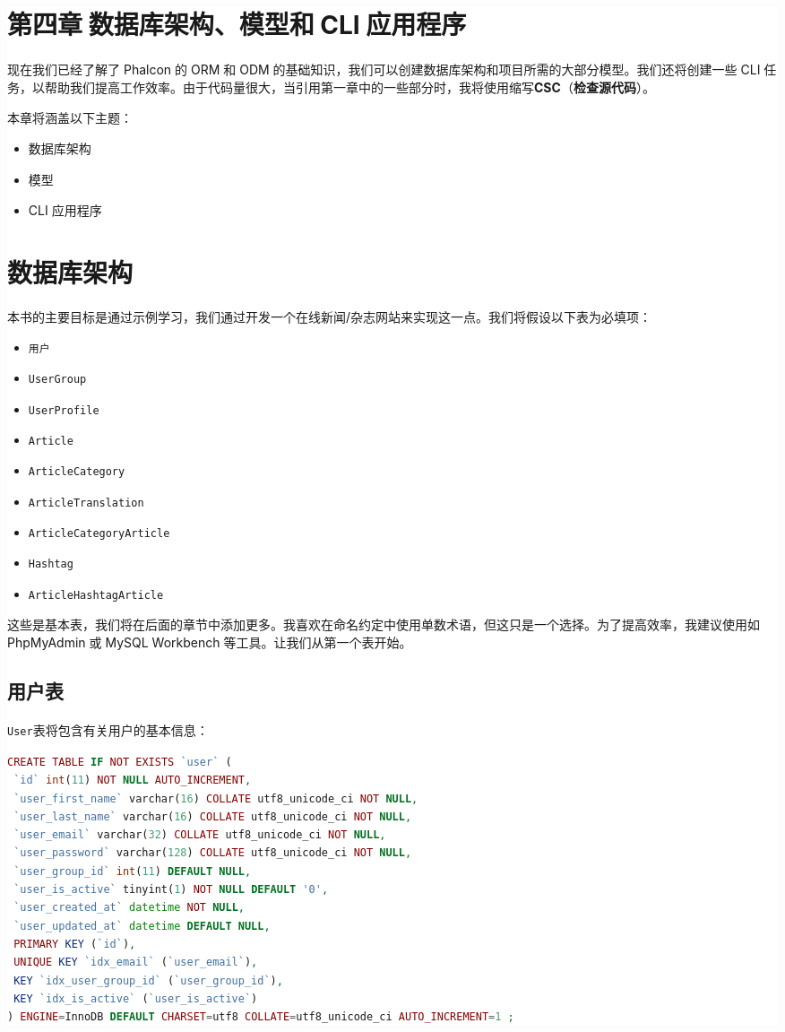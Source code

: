 # 第四章 数据库架构、模型和 CLI 应用程序

现在我们已经了解了 Phalcon 的 ORM 和 ODM 的基础知识，我们可以创建数据库架构和项目所需的大部分模型。我们还将创建一些 CLI 任务，以帮助我们提高工作效率。由于代码量很大，当引用第一章中的一些部分时，我将使用缩写**CSC**（**检查源代码**）。

本章将涵盖以下主题：

+   数据库架构

+   模型

+   CLI 应用程序

# 数据库架构

本书的主要目标是通过示例学习，我们通过开发一个在线新闻/杂志网站来实现这一点。我们将假设以下表为必填项：

+   `用户`

+   `UserGroup`

+   `UserProfile`

+   `Article`

+   `ArticleCategory`

+   `ArticleTranslation`

+   `ArticleCategoryArticle`

+   `Hashtag`

+   `ArticleHashtagArticle`

这些是基本表，我们将在后面的章节中添加更多。我喜欢在命名约定中使用单数术语，但这只是一个选择。为了提高效率，我建议使用如 PhpMyAdmin 或 MySQL Workbench 等工具。让我们从第一个表开始。

## 用户表

`User`表将包含有关用户的基本信息：

```php
CREATE TABLE IF NOT EXISTS `user` (
 `id` int(11) NOT NULL AUTO_INCREMENT,
 `user_first_name` varchar(16) COLLATE utf8_unicode_ci NOT NULL,
 `user_last_name` varchar(16) COLLATE utf8_unicode_ci NOT NULL,
 `user_email` varchar(32) COLLATE utf8_unicode_ci NOT NULL,
 `user_password` varchar(128) COLLATE utf8_unicode_ci NOT NULL,
 `user_group_id` int(11) DEFAULT NULL,
 `user_is_active` tinyint(1) NOT NULL DEFAULT '0',
 `user_created_at` datetime NOT NULL,
 `user_updated_at` datetime DEFAULT NULL,
 PRIMARY KEY (`id`),
 UNIQUE KEY `idx_email` (`user_email`),
 KEY `idx_user_group_id` (`user_group_id`),
 KEY `idx_is_active` (`user_is_active`)
) ENGINE=InnoDB DEFAULT CHARSET=utf8 COLLATE=utf8_unicode_ci AUTO_INCREMENT=1 ;

```
